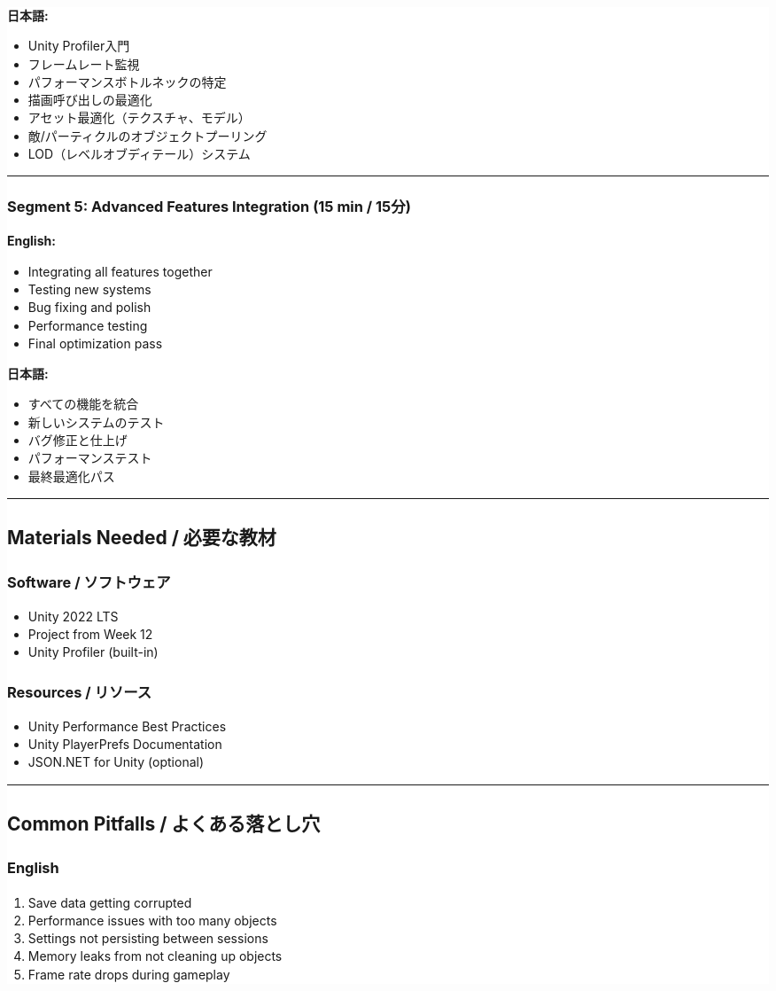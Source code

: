**日本語:**
- Unity Profiler入門
- フレームレート監視
- パフォーマンスボトルネックの特定
- 描画呼び出しの最適化
- アセット最適化（テクスチャ、モデル）
- 敵/パーティクルのオブジェクトプーリング
- LOD（レベルオブディテール）システム

---

### Segment 5: Advanced Features Integration (15 min / 15分)

**English:**
- Integrating all features together
- Testing new systems
- Bug fixing and polish
- Performance testing
- Final optimization pass

**日本語:**
- すべての機能を統合
- 新しいシステムのテスト
- バグ修正と仕上げ
- パフォーマンステスト
- 最終最適化パス

---

## Materials Needed / 必要な教材

### Software / ソフトウェア
- Unity 2022 LTS
- Project from Week 12
- Unity Profiler (built-in)

### Resources / リソース
- Unity Performance Best Practices
- Unity PlayerPrefs Documentation
- JSON.NET for Unity (optional)

---

## Common Pitfalls / よくある落とし穴

### English
1. Save data getting corrupted
2. Performance issues with too many objects
3. Settings not persisting between sessions
4. Memory leaks from not cleaning up objects
5. Frame rate drops during gameplay
